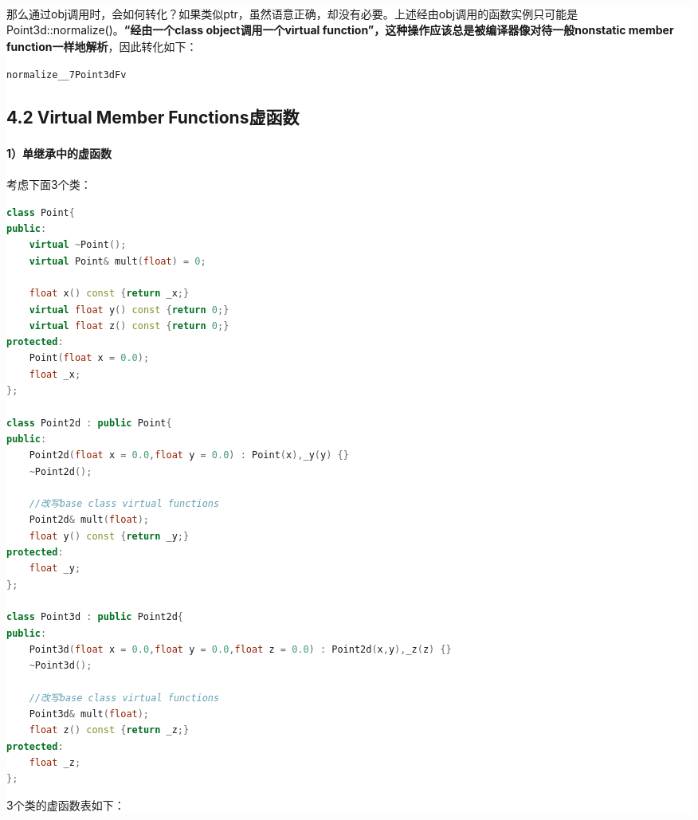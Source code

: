 那么通过obj调用时，会如何转化？如果类似ptr，虽然语意正确，却没有必要。上述经由obj调用的函数实例只可能是Point3d::normalize()。**“经由一个class object调用一个virtual function”，这种操作应该总是被编译器像对待一般nonstatic member function一样地解析**，因此转化如下：

```c++
normalize__7Point3dFv
```

## 4.2 Virtual Member Functions虚函数

#### 1）单继承中的虚函数

考虑下面3个类：

```c++
class Point{
public:
    virtual ~Point();
    virtual Point& mult(float) = 0;

    float x() const {return _x;}
    virtual float y() const {return 0;}
    virtual float z() const {return 0;}
protected:
    Point(float x = 0.0);
    float _x;
};

class Point2d : public Point{
public:
    Point2d(float x = 0.0,float y = 0.0) : Point(x),_y(y) {}
    ~Point2d();

    //改写base class virtual functions
    Point2d& mult(float);
    float y() const {return _y;}
protected:
    float _y;
};

class Point3d : public Point2d{
public:
    Point3d(float x = 0.0,float y = 0.0,float z = 0.0) : Point2d(x,y),_z(z) {}
    ~Point3d();

    //改写base class virtual functions
    Point3d& mult(float);
    float z() const {return _z;}
protected:
    float _z;
};
```

3个类的虚函数表如下：
